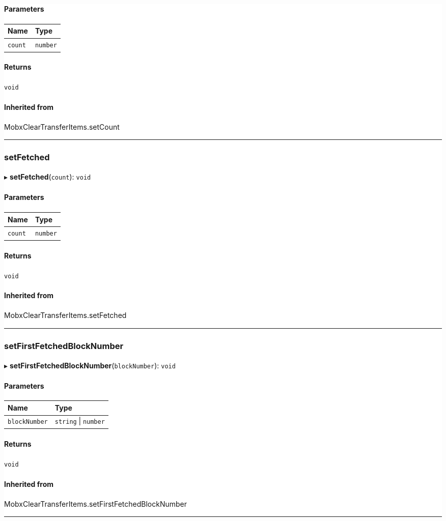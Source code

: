 #### Parameters

| Name | Type |
| :------ | :------ |
| `count` | `number` |

#### Returns

`void`

#### Inherited from

MobxClearTransferItems.setCount

___

### setFetched

▸ **setFetched**(`count`): `void`

#### Parameters

| Name | Type |
| :------ | :------ |
| `count` | `number` |

#### Returns

`void`

#### Inherited from

MobxClearTransferItems.setFetched

___

### setFirstFetchedBlockNumber

▸ **setFirstFetchedBlockNumber**(`blockNumber`): `void`

#### Parameters

| Name | Type |
| :------ | :------ |
| `blockNumber` | `string` \| `number` |

#### Returns

`void`

#### Inherited from

MobxClearTransferItems.setFirstFetchedBlockNumber

___
